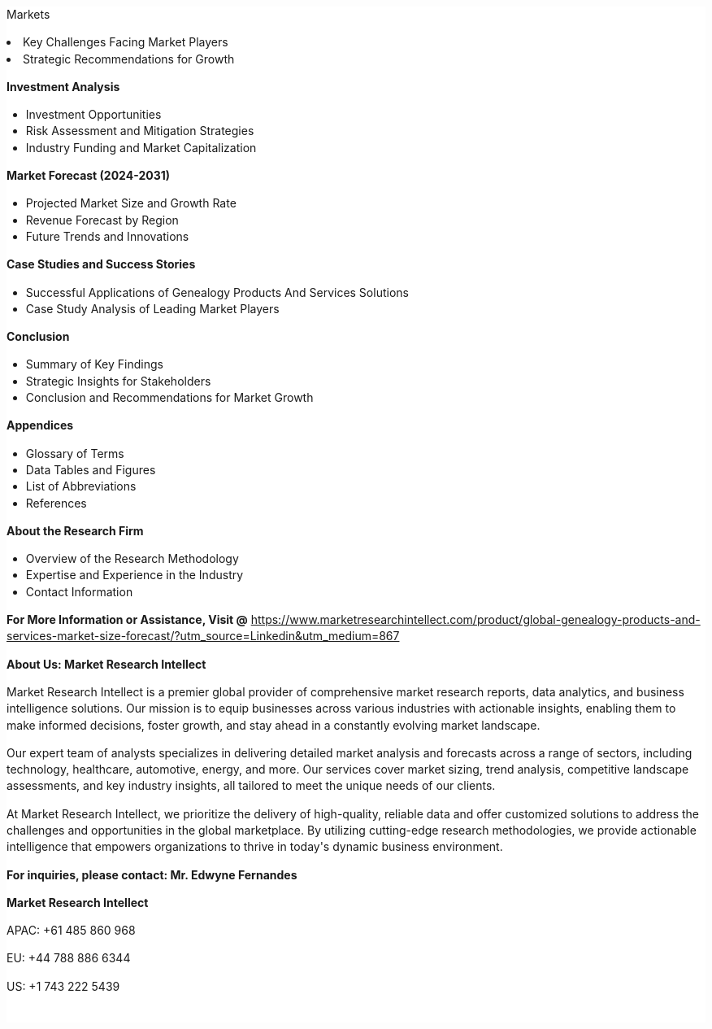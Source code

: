 Markets</li><li>Key Challenges Facing Market Players</li><li>Strategic Recommendations for Growth</li></ul><p><strong>Investment Analysis</strong></p><ul><li>Investment Opportunities</li><li>Risk Assessment and Mitigation Strategies</li><li>Industry Funding and Market Capitalization</li></ul><p><strong>Market Forecast (2024-2031)</strong></p><ul><li>Projected Market Size and Growth Rate</li><li>Revenue Forecast by Region</li><li>Future Trends and Innovations</li></ul><p><strong>Case Studies and Success Stories</strong></p><ul><li>Successful Applications of Genealogy Products And Services Solutions</li><li>Case Study Analysis of Leading Market Players</li></ul><p><strong>Conclusion</strong></p><ul><li>Summary of Key Findings</li><li>Strategic Insights for Stakeholders</li><li>Conclusion and Recommendations for Market Growth</li></ul><p><strong>Appendices</strong></p><ul><li>Glossary of Terms</li><li>Data Tables and Figures</li><li>List of Abbreviations</li><li>References</li></ul><p><strong>About the Research Firm</strong></p><ul><li>Overview of the Research Methodology</li><li>Expertise and Experience in the Industry</li><li>Contact Information</li></ul></div><div class="article-main__content" data-test-id="publishing-text-block"><p><span class="font-[700]"><strong>For More Information or Assistance, Visit @</strong>&nbsp;<a href="https://www.marketresearchintellect.com/product/global-genealogy-products-and-services-market-size-forecast/?utm_source=Linkedin&utm_medium=867">https://www.marketresearchintellect.com/product/global-genealogy-products-and-services-market-size-forecast/?utm_source=Linkedin&utm_medium=867</a></span></p><p><strong>About Us: Market Research Intellect</strong></p><p>Market Research Intellect is a premier global provider of comprehensive market research reports, data analytics, and business intelligence solutions. Our mission is to equip businesses across various industries with actionable insights, enabling them to make informed decisions, foster growth, and stay ahead in a constantly evolving market landscape.</p><p>Our expert team of analysts specializes in delivering detailed market analysis and forecasts across a range of sectors, including technology, healthcare, automotive, energy, and more. Our services cover market sizing, trend analysis, competitive landscape assessments, and key industry insights, all tailored to meet the unique needs of our clients.</p><p>At Market Research Intellect, we prioritize the delivery of high-quality, reliable data and offer customized solutions to address the challenges and opportunities in the global marketplace. By utilizing cutting-edge research methodologies, we provide actionable intelligence that empowers organizations to thrive in today's dynamic business environment.</p><p><strong>For inquiries, please contact: Mr. Edwyne Fernandes</strong></p><p><strong>Market Research Intellect</strong></p><p>APAC: +61 485 860 968</p><p>EU: +44 788 886 6344</p><p>US: +1 743 222 5439</p></div><div class="article-main__content" data-test-id="publishing-text-block">&nbsp;</div>